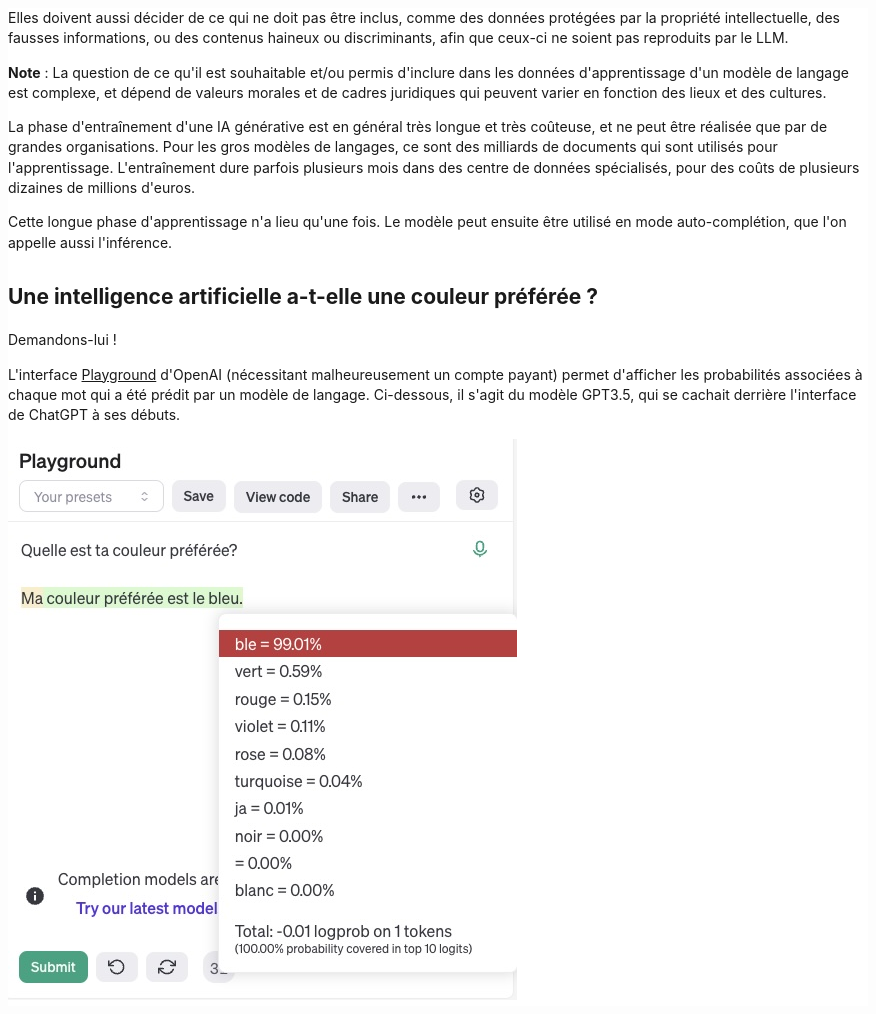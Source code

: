 Elles doivent aussi décider de ce qui ne doit pas être inclus, comme des données protégées par la propriété intellectuelle, des fausses informations, ou des contenus haineux ou discriminants, afin que ceux-ci ne soient pas reproduits par le LLM. 

**Note** : La question de ce qu'il est souhaitable et/ou permis d'inclure dans les données d'apprentissage d'un modèle de langage est complexe, et dépend de valeurs morales et de cadres juridiques qui peuvent varier en fonction des lieux et des cultures.

La phase d'entraînement d'une IA générative est en général très longue et très coûteuse, et ne peut être réalisée que par de grandes organisations. Pour les gros modèles de langages, ce sont des milliards de documents qui sont utilisés pour l'apprentissage. L'entraînement dure parfois plusieurs mois dans des centre de données spécialisés, pour des coûts de plusieurs dizaines de millions d'euros.

Cette longue phase d'apprentissage n'a lieu qu'une fois. Le modèle peut ensuite être utilisé en mode auto-complétion, que l'on appelle aussi l'inférence. 

## Une intelligence artificielle a-t-elle une couleur préférée ?

Demandons-lui !

L'interface [Playground](https://platform.openai.com/playground/complete?model=gpt-3.5-turbo-instruct) d'OpenAI (nécessitant malheureusement un compte payant) permet d'afficher les probabilités associées à chaque mot qui a été prédit par un modèle de langage. Ci-dessous, il s'agit du modèle GPT3.5, qui se cachait derrière l'interface de ChatGPT à ses débuts. 

![couleur_bleur](attachments/couleur_bleur.jpg)
